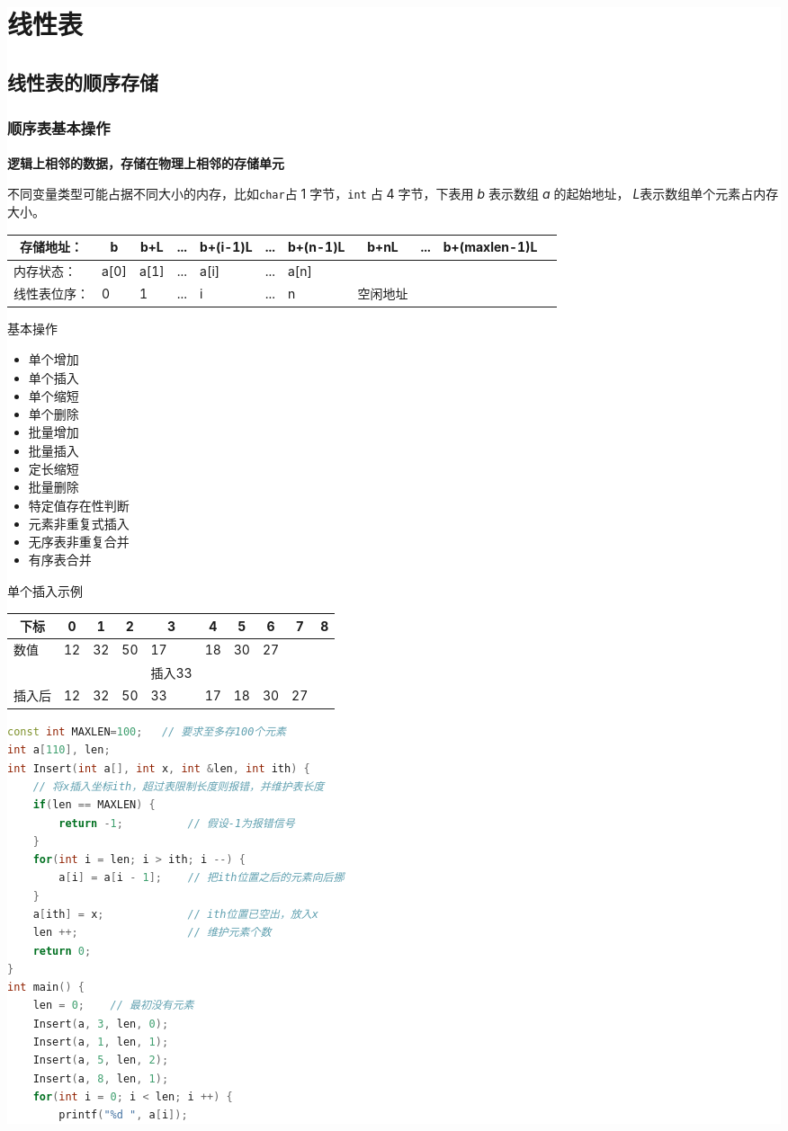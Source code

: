 # 线性表

## 线性表的顺序存储

### 顺序表基本操作

**逻辑上相邻的数据，存储在物理上相邻的存储单元**

不同变量类型可能占据不同大小的内存，比如`char`占 $1$ 字节，`int` 占 $4$ 字节，下表用 $b$ 表示数组 $a$ 的起始地址， $L$表示数组单个元素占内存大小。

| 存储地址：  | b  | b+L | ... | b+(i-1)L | ... | b+(n-1)L | b+nL | ... | b+(maxlen-1)L |   |
|--------|----|-----|-----|----------|-----|----------|------|-----|---------------|---|
| 内存状态：  | a[0] | a[1]  | ... | a[i]       | ... | a[n]       |      |     |               |   |
| 线性表位序： | 0  | 1   | ... | i        | ... | n        | 空闲地址 |     |               |   |

基本操作

- 单个增加
- 单个插入
- 单个缩短
- 单个删除
- 批量增加
- 批量插入
- 定长缩短
- 批量删除
- 特定值存在性判断
- 元素非重复式插入
- 无序表非重复合并
- 有序表合并

单个插入示例

| 下标  | 0  | 1  | 2  | 3    | 4  | 5  | 6  | 7  | 8 |
|-----|----|----|----|------|----|----|----|----|---|
| 数值  | 12 | 32 | 50 | 17   | 18 | 30 | 27 |    |   |
|     |    |    |    | 插入33 |    |    |    |    |   |
| 插入后 | 12 | 32 | 50 | 33   | 17 | 18 | 30 | 27 |   |


```cpp
const int MAXLEN=100;   // 要求至多存100个元素
int a[110], len;
int Insert(int a[], int x, int &len, int ith) {
    // 将x插入坐标ith，超过表限制长度则报错，并维护表长度
    if(len == MAXLEN) {
        return -1;          // 假设-1为报错信号
    }
    for(int i = len; i > ith; i --) {
        a[i] = a[i - 1];    // 把ith位置之后的元素向后挪
    }
    a[ith] = x;             // ith位置已空出，放入x
    len ++;                 // 维护元素个数
    return 0;
}
int main() {
    len = 0;    // 最初没有元素
    Insert(a, 3, len, 0);
    Insert(a, 1, len, 1);
    Insert(a, 5, len, 2);
    Insert(a, 8, len, 1);
    for(int i = 0; i < len; i ++) {
        printf("%d ", a[i]);
```